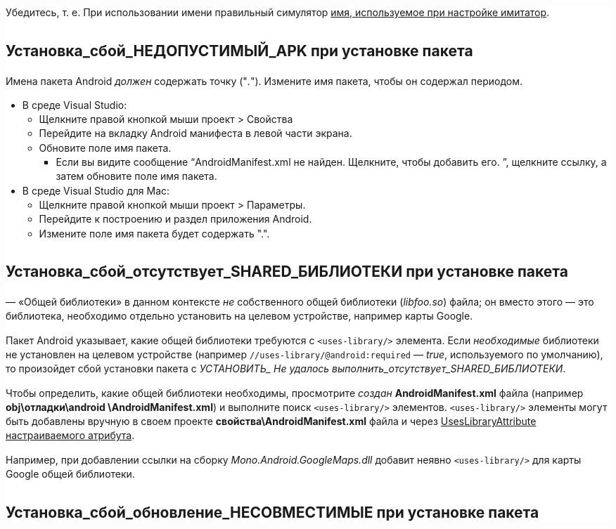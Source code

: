 Убедитесь, т. е. При использовании имени правильный симулятор [имя, используемое при настройке имитатор](~/android/get-started/installation/windows.md#device).

<a name="INSTALL_FAILED_INVALID_APK_when_installing_a_package" />

## <a name="installfailedinvalidapk-when-installing-a-package"></a>Установка\_сбой\_НЕДОПУСТИМЫЙ\_APK при установке пакета

Имена пакета Android *должен* содержать точку ("*.*"). Измените имя пакета, чтобы он содержал периодом.

-   В среде Visual Studio:
    -   Щелкните правой кнопкой мыши проект > Свойства
    -   Перейдите на вкладку Android манифеста в левой части экрана.
    -   Обновите поле имя пакета.
        -   Если вы видите сообщение &ldquo;AndroidManifest.xml не найден. Щелкните, чтобы добавить его. &rdquo;, щелкните ссылку, а затем обновите поле имя пакета.
-   В среде Visual Studio для Mac:
    -   Щелкните правой кнопкой мыши проект > Параметры.
    -   Перейдите к построению и раздел приложения Android.
    -   Измените поле имя пакета будет содержать ".".


<a name="INSTALL_FAILED_MISSING_SHARED_LIBRARY_when_installing_a_package" />


## <a name="installfailedmissingsharedlibrary-when-installing-a-package"></a>Установка\_сбой\_отсутствует\_SHARED\_БИБЛИОТЕКИ при установке пакета

— «Общей библиотеки» в данном контексте *не* собственного общей библиотеки (*libfoo.so*) файла; он вместо этого — это библиотека, необходимо отдельно установить на целевом устройстве, например карты Google.

Пакет Android указывает, какие общей библиотеки требуются с `<uses-library/>` элемента. Если *необходимые* библиотеки не установлен на целевом устройстве (например `//uses-library/@android:required` — *true*, используемого по умолчанию), то произойдет сбой установки пакета с *УСТАНОВИТЬ\_ Не удалось выполнить\_отсутствует\_SHARED\_БИБЛИОТЕКИ*.

Чтобы определить, какие общей библиотеки необходимы, просмотрите *создан*
**AndroidManifest.xml** файла (например **obj\\отладки\\android \\AndroidManifest.xml**) и выполните поиск `<uses-library/>` элементов. `<uses-library/>` элементы могут быть добавлены вручную в своем проекте **свойства\\AndroidManifest.xml** файла и через [UsesLibraryAttribute настраиваемого атрибута](https://developer.xamarin.com/api/type/Android.App.UsesLibraryAttribute/).

Например, при добавлении ссылки на сборку *Mono.Android.GoogleMaps.dll* добавит неявно `<uses-library/>` для карты Google общей библиотеки.

<a name="INSTALL_FAILED_UPDATE_INCOMPATIBLE_when_installing_a_package" />


## <a name="installfailedupdateincompatible-when-installing-a-package"></a>Установка\_сбой\_обновление\_НЕСОВМЕСТИМЫЕ при установке пакета
